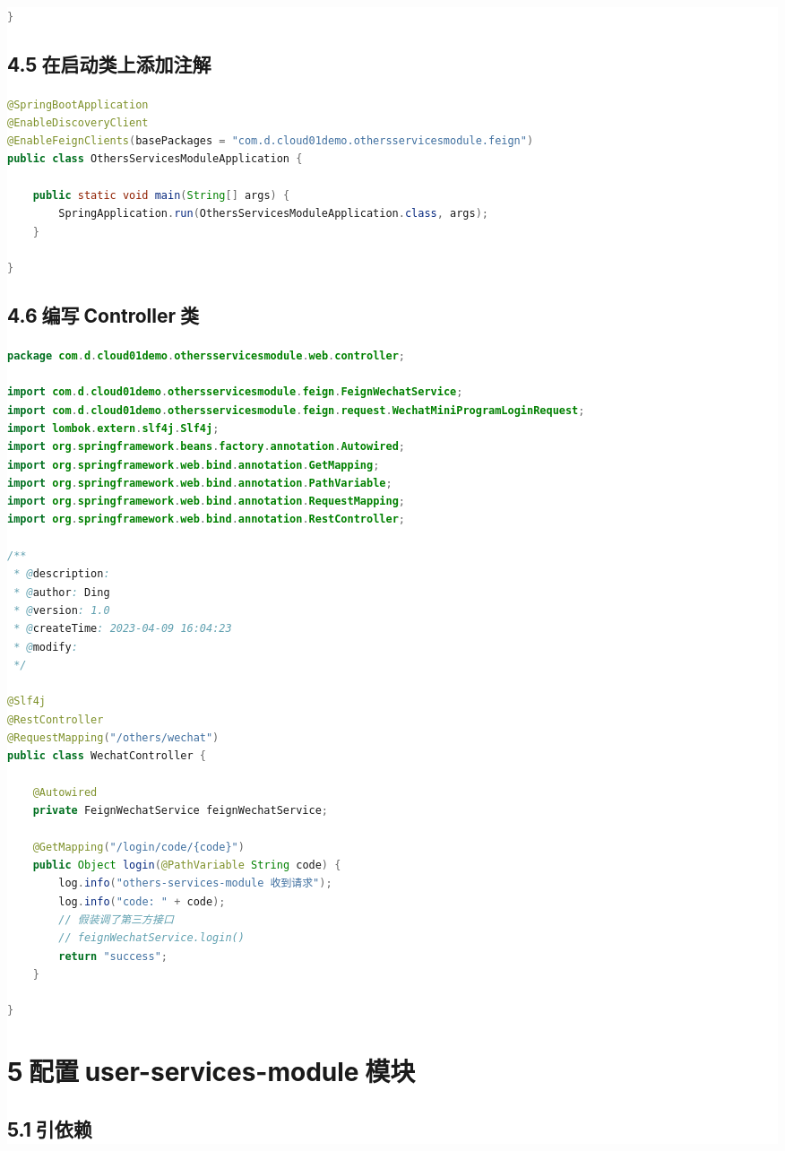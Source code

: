 ```java
}
```
## 4.5 在启动类上添加注解
```java
@SpringBootApplication
@EnableDiscoveryClient
@EnableFeignClients(basePackages = "com.d.cloud01demo.othersservicesmodule.feign")
public class OthersServicesModuleApplication {

	public static void main(String[] args) {
		SpringApplication.run(OthersServicesModuleApplication.class, args);
	}

}
```
## 4.6 编写 Controller 类
```java
package com.d.cloud01demo.othersservicesmodule.web.controller;

import com.d.cloud01demo.othersservicesmodule.feign.FeignWechatService;
import com.d.cloud01demo.othersservicesmodule.feign.request.WechatMiniProgramLoginRequest;
import lombok.extern.slf4j.Slf4j;
import org.springframework.beans.factory.annotation.Autowired;
import org.springframework.web.bind.annotation.GetMapping;
import org.springframework.web.bind.annotation.PathVariable;
import org.springframework.web.bind.annotation.RequestMapping;
import org.springframework.web.bind.annotation.RestController;

/**
 * @description:
 * @author: Ding
 * @version: 1.0
 * @createTime: 2023-04-09 16:04:23
 * @modify:
 */

@Slf4j
@RestController
@RequestMapping("/others/wechat")
public class WechatController {

    @Autowired
    private FeignWechatService feignWechatService;

    @GetMapping("/login/code/{code}")
    public Object login(@PathVariable String code) {
        log.info("others-services-module 收到请求");
        log.info("code: " + code);
        // 假装调了第三方接口
        // feignWechatService.login()
        return "success";
    }

}

```
# 5 配置 user-services-module 模块
## 5.1 引依赖
```xml
```